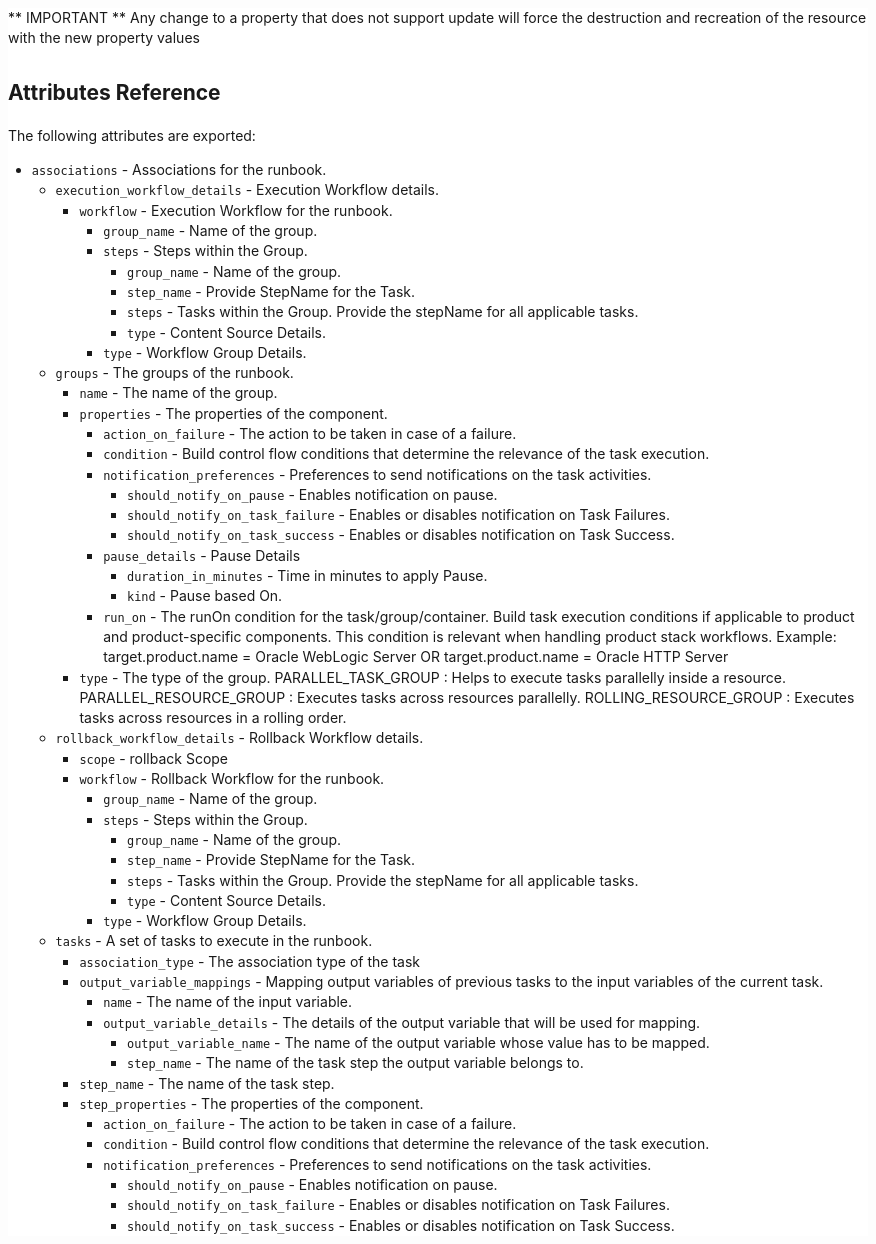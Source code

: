 
** IMPORTANT **
Any change to a property that does not support update will force the destruction and recreation of the resource with the new property values

## Attributes Reference

The following attributes are exported:

* `associations` - Associations for the runbook.
	* `execution_workflow_details` - Execution Workflow details.
		* `workflow` - Execution Workflow for the runbook.
			* `group_name` - Name of the group.
			* `steps` - Steps within the Group.
				* `group_name` - Name of the group.
				* `step_name` - Provide StepName for the Task.
				* `steps` - Tasks within the Group. Provide the stepName for all applicable tasks. 
				* `type` - Content Source Details. 
			* `type` - Workflow Group  Details. 
	* `groups` - The groups of the runbook. 
		* `name` - The name of the group.
		* `properties` - The properties of the component.
			* `action_on_failure` - The action to be taken in case of a failure.
			* `condition` - Build control flow conditions that determine the relevance of the task execution. 
			* `notification_preferences` - Preferences to send notifications on the task activities.
				* `should_notify_on_pause` - Enables notification on pause.
				* `should_notify_on_task_failure` - Enables or disables notification on Task Failures.
				* `should_notify_on_task_success` - Enables or disables notification on Task Success.
			* `pause_details` - Pause Details
				* `duration_in_minutes` - Time in minutes to apply Pause.
				* `kind` - Pause based On. 
			* `run_on` - The runOn condition for the task/group/container. Build task execution conditions if applicable to product and product-specific components. This condition is relevant when handling product stack workflows. Example: target.product.name = Oracle WebLogic Server OR target.product.name = Oracle HTTP Server 
		* `type` - The type of the group. PARALLEL_TASK_GROUP : Helps to execute tasks parallelly inside a resource. PARALLEL_RESOURCE_GROUP : Executes tasks across resources parallelly. ROLLING_RESOURCE_GROUP : Executes tasks across resources in a rolling order. 
	* `rollback_workflow_details` - Rollback Workflow details.
		* `scope` - rollback Scope 
		* `workflow` - Rollback Workflow for the runbook.
			* `group_name` - Name of the group.
			* `steps` - Steps within the Group.
				* `group_name` - Name of the group.
				* `step_name` - Provide StepName for the Task.
				* `steps` - Tasks within the Group. Provide the stepName for all applicable tasks. 
				* `type` - Content Source Details. 
			* `type` - Workflow Group  Details. 
	* `tasks` - A set of tasks to execute in the runbook.
		* `association_type` - The association type of the task
		* `output_variable_mappings` - Mapping output variables of previous tasks to the input variables of the current task.
			* `name` - The name of the input variable.
			* `output_variable_details` - The details of the output variable that will be used for mapping.
				* `output_variable_name` - The name of the output variable whose value has to be mapped.
				* `step_name` - The name of the task step the output variable belongs to.
		* `step_name` - The name of the task step.
		* `step_properties` - The properties of the component.
			* `action_on_failure` - The action to be taken in case of a failure.
			* `condition` - Build control flow conditions that determine the relevance of the task execution. 
			* `notification_preferences` - Preferences to send notifications on the task activities.
				* `should_notify_on_pause` - Enables notification on pause.
				* `should_notify_on_task_failure` - Enables or disables notification on Task Failures.
				* `should_notify_on_task_success` - Enables or disables notification on Task Success.